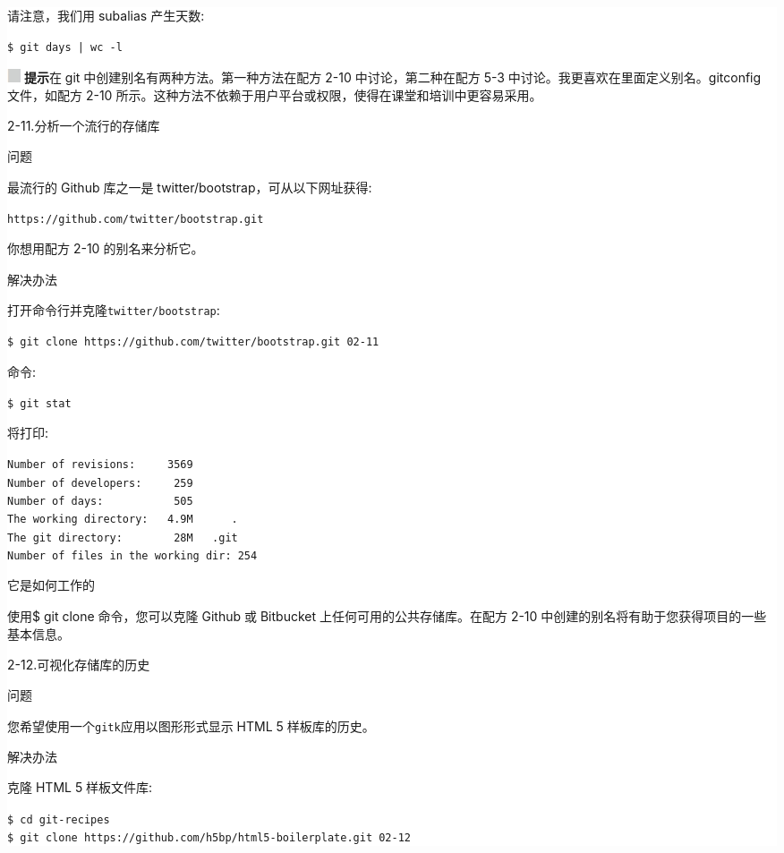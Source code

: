 请注意，我们用 subalias 产生天数:

```
$ git days | wc -l
```

![image](img/sq.jpg) **提示**在 git 中创建别名有两种方法。第一种方法在配方 2-10 中讨论，第二种在配方 5-3 中讨论。我更喜欢在里面定义别名。gitconfig 文件，如配方 2-10 所示。这种方法不依赖于用户平台或权限，使得在课堂和培训中更容易采用。

2-11.分析一个流行的存储库

问题

最流行的 Github 库之一是 twitter/bootstrap，可从以下网址获得:

```
https://github.com/twitter/bootstrap.git
```

你想用配方 2-10 的别名来分析它。

解决办法

打开命令行并克隆`twitter/bootstrap`:

```
$ git clone https://github.com/twitter/bootstrap.git 02-11
```

命令:

```
$ git stat
```

将打印:

```
Number of revisions:     3569
Number of developers:     259
Number of days:           505
The working directory:   4.9M      .
The git directory:        28M   .git
Number of files in the working dir: 254
```

它是如何工作的

使用$ git clone 命令，您可以克隆 Github 或 Bitbucket 上任何可用的公共存储库。在配方 2-10 中创建的别名将有助于您获得项目的一些基本信息。

2-12.可视化存储库的历史

问题

您希望使用一个`gitk`应用以图形形式显示 HTML 5 样板库的历史。

解决办法

克隆 HTML 5 样板文件库:

```
$ cd git-recipes
$ git clone https://github.com/h5bp/html5-boilerplate.git 02-12
```
